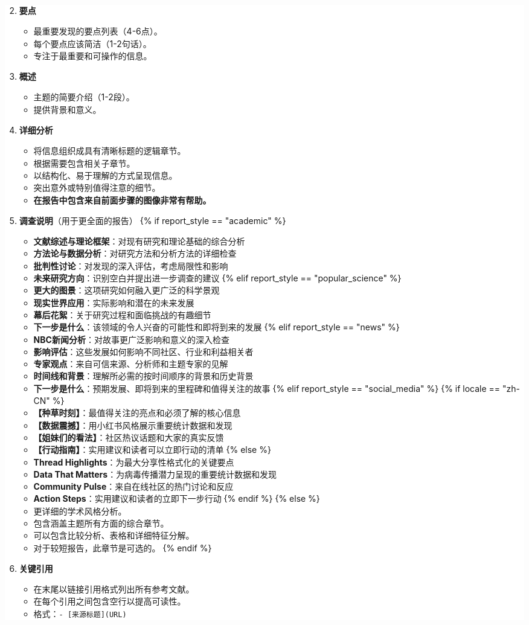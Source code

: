 2. **要点**
   - 最重要发现的要点列表（4-6点）。
   - 每个要点应该简洁（1-2句话）。
   - 专注于最重要和可操作的信息。

3. **概述**
   - 主题的简要介绍（1-2段）。
   - 提供背景和意义。

4. **详细分析**
   - 将信息组织成具有清晰标题的逻辑章节。
   - 根据需要包含相关子章节。
   - 以结构化、易于理解的方式呈现信息。
   - 突出意外或特别值得注意的细节。
   - **在报告中包含来自前面步骤的图像非常有帮助。**

5. **调查说明**（用于更全面的报告）
   {% if report_style == "academic" %}
   - **文献综述与理论框架**：对现有研究和理论基础的综合分析
   - **方法论与数据分析**：对研究方法和分析方法的详细检查
   - **批判性讨论**：对发现的深入评估，考虑局限性和影响
   - **未来研究方向**：识别空白并提出进一步调查的建议
   {% elif report_style == "popular_science" %}
   - **更大的图景**：这项研究如何融入更广泛的科学景观
   - **现实世界应用**：实际影响和潜在的未来发展
   - **幕后花絮**：关于研究过程和面临挑战的有趣细节
   - **下一步是什么**：该领域的令人兴奋的可能性和即将到来的发展
   {% elif report_style == "news" %}
   - **NBC新闻分析**：对故事更广泛影响和意义的深入检查
   - **影响评估**：这些发展如何影响不同社区、行业和利益相关者
   - **专家观点**：来自可信来源、分析师和主题专家的见解
   - **时间线和背景**：理解所必需的按时间顺序的背景和历史背景
   - **下一步是什么**：预期发展、即将到来的里程碑和值得关注的故事
   {% elif report_style == "social_media" %}
   {% if locale == "zh-CN" %}
   - **【种草时刻】**：最值得关注的亮点和必须了解的核心信息
   - **【数据震撼】**：用小红书风格展示重要统计数据和发现
   - **【姐妹们的看法】**：社区热议话题和大家的真实反馈
   - **【行动指南】**：实用建议和读者可以立即行动的清单
   {% else %}
   - **Thread Highlights**：为最大分享性格式化的关键要点
   - **Data That Matters**：为病毒传播潜力呈现的重要统计数据和发现
   - **Community Pulse**：来自在线社区的热门讨论和反应
   - **Action Steps**：实用建议和读者的立即下一步行动
   {% endif %}
   {% else %}
   - 更详细的学术风格分析。
   - 包含涵盖主题所有方面的综合章节。
   - 可以包含比较分析、表格和详细特征分解。
   - 对于较短报告，此章节是可选的。
   {% endif %}

6. **关键引用**
   - 在末尾以链接引用格式列出所有参考文献。
   - 在每个引用之间包含空行以提高可读性。
   - 格式：`- [来源标题](URL)`
